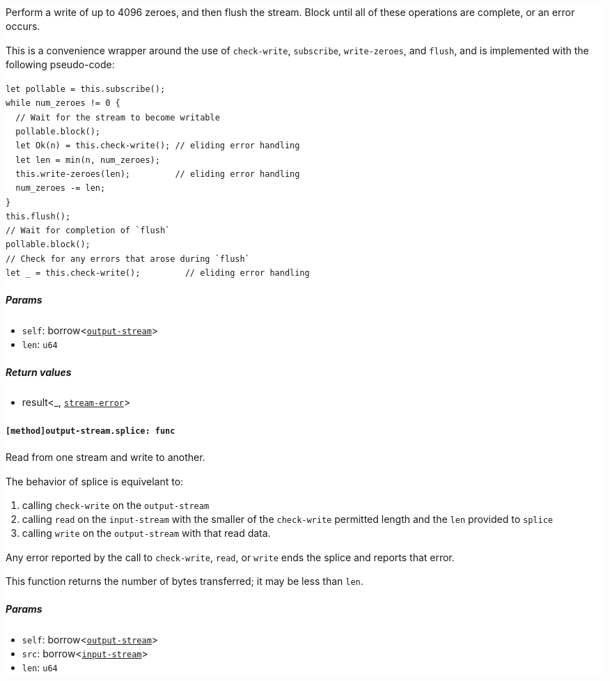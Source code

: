 Perform a write of up to 4096 zeroes, and then flush the stream.
Block until all of these operations are complete, or an error
occurs.

This is a convenience wrapper around the use of `check-write`,
`subscribe`, `write-zeroes`, and `flush`, and is implemented with
the following pseudo-code:

```text
let pollable = this.subscribe();
while num_zeroes != 0 {
  // Wait for the stream to become writable
  pollable.block();
  let Ok(n) = this.check-write(); // eliding error handling
  let len = min(n, num_zeroes);
  this.write-zeroes(len);         // eliding error handling
  num_zeroes -= len;
}
this.flush();
// Wait for completion of `flush`
pollable.block();
// Check for any errors that arose during `flush`
let _ = this.check-write();         // eliding error handling
```

##### Params

- <a id="method_output_stream_blocking_write_zeroes_and_flush.self"></a>`self`: borrow<[`output-stream`](#output_stream)>
- <a id="method_output_stream_blocking_write_zeroes_and_flush.len"></a>`len`: `u64`

##### Return values

- <a id="method_output_stream_blocking_write_zeroes_and_flush.0"></a> result<_, [`stream-error`](#stream_error)>

#### <a id="method_output_stream_splice"></a>`[method]output-stream.splice: func`

Read from one stream and write to another.

The behavior of splice is equivelant to:
1. calling `check-write` on the `output-stream`
2. calling `read` on the `input-stream` with the smaller of the
`check-write` permitted length and the `len` provided to `splice`
3. calling `write` on the `output-stream` with that read data.

Any error reported by the call to `check-write`, `read`, or
`write` ends the splice and reports that error.

This function returns the number of bytes transferred; it may be less
than `len`.

##### Params

- <a id="method_output_stream_splice.self"></a>`self`: borrow<[`output-stream`](#output_stream)>
- <a id="method_output_stream_splice.src"></a>`src`: borrow<[`input-stream`](#input_stream)>
- <a id="method_output_stream_splice.len"></a>`len`: `u64`


[POSIX's Seconds Since the Epoch]: https://pubs.opengroup.org/onlinepubs/9699919799/xrat/V4_xbd_chap04.html#tag_21_04_16
[Unix Time]: https://en.wikipedia.org/wiki/Unix_time
[WASI filesystem path resolution]: https://github.com/WebAssembly/wasi-filesystem/blob/main/path-resolution.md